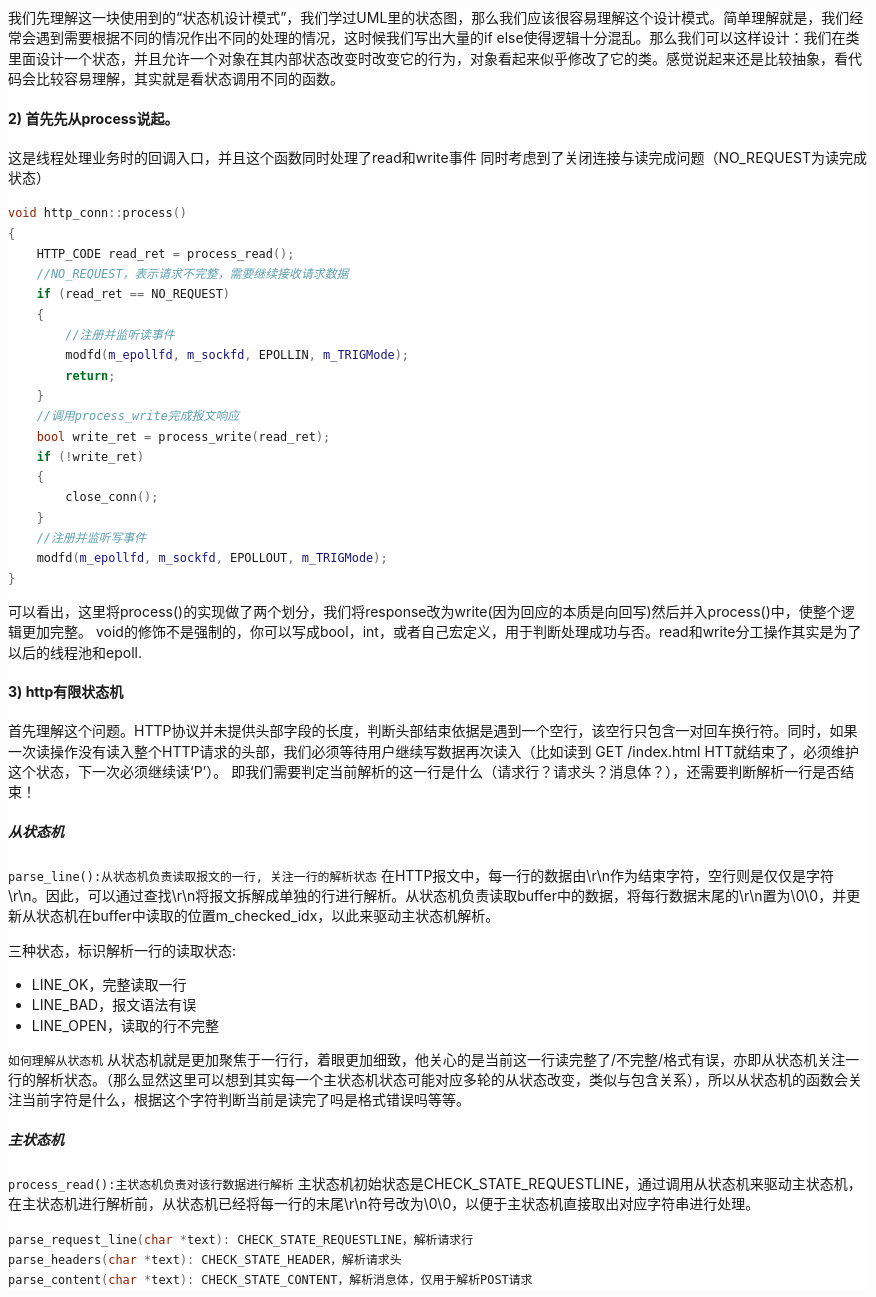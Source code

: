 我们先理解这一块使用到的“状态机设计模式”，我们学过UML里的状态图，那么我们应该很容易理解这个设计模式。简单理解就是，我们经常会遇到需要根据不同的情况作出不同的处理的情况，这时候我们写出大量的if else使得逻辑十分混乱。那么我们可以这样设计：我们在类里面设计一个状态，并且允许一个对象在其内部状态改变时改变它的行为，对象看起来似乎修改了它的类。感觉说起来还是比较抽象，看代码会比较容易理解，其实就是看状态调用不同的函数。


#### 2) 首先先从process说起。
这是线程处理业务时的回调入口，并且这个函数同时处理了read和write事件
同时考虑到了关闭连接与读完成问题（NO_REQUEST为读完成状态）
```c++
void http_conn::process()
{
    HTTP_CODE read_ret = process_read();
    //NO_REQUEST，表示请求不完整，需要继续接收请求数据
    if (read_ret == NO_REQUEST)
    {
        //注册并监听读事件
        modfd(m_epollfd, m_sockfd, EPOLLIN, m_TRIGMode);
        return;
    }
    //调用process_write完成报文响应
    bool write_ret = process_write(read_ret);
    if (!write_ret)
    {
        close_conn();
    }
    //注册并监听写事件
    modfd(m_epollfd, m_sockfd, EPOLLOUT, m_TRIGMode);
}
```
可以看出，这里将process()的实现做了两个划分，我们将response改为write(因为回应的本质是向回写)然后并入process()中，使整个逻辑更加完整。
void的修饰不是强制的，你可以写成bool，int，或者自己宏定义，用于判断处理成功与否。read和write分工操作其实是为了以后的线程池和epoll.


#### 3) http有限状态机
首先理解这个问题。HTTP协议并未提供头部字段的长度，判断头部结束依据是遇到一个空行，该空行只包含一对回车换行符。同时，如果一次读操作没有读入整个HTTP请求的头部，我们必须等待用户继续写数据再次读入（比如读到 GET /index.html HTT就结束了，必须维护这个状态，下一次必须继续读‘P’）。
即我们需要判定当前解析的这一行是什么（请求行？请求头？消息体？），还需要判断解析一行是否结束！

##### 从状态机
`parse_line():从状态机负责读取报文的一行, 关注一行的解析状态`
在HTTP报文中，每一行的数据由\r\n作为结束字符，空行则是仅仅是字符\r\n。因此，可以通过查找\r\n将报文拆解成单独的行进行解析。从状态机负责读取buffer中的数据，将每行数据末尾的\r\n置为\0\0，并更新从状态机在buffer中读取的位置m_checked_idx，以此来驱动主状态机解析。

三种状态，标识解析一行的读取状态:
- LINE_OK，完整读取一行
- LINE_BAD，报文语法有误
- LINE_OPEN，读取的行不完整

`如何理解从状态机`
从状态机就是更加聚焦于一行行，着眼更加细致，他关心的是当前这一行读完整了/不完整/格式有误，亦即从状态机关注一行的解析状态。（那么显然这里可以想到其实每一个主状态机状态可能对应多轮的从状态改变，类似与包含关系），所以从状态机的函数会关注当前字符是什么，根据这个字符判断当前是读完了吗是格式错误吗等等。

##### 主状态机
`process_read():主状态机负责对该行数据进行解析`
主状态机初始状态是CHECK_STATE_REQUESTLINE，通过调用从状态机来驱动主状态机，在主状态机进行解析前，从状态机已经将每一行的末尾\r\n符号改为\0\0，以便于主状态机直接取出对应字符串进行处理。
```c++
parse_request_line(char *text): CHECK_STATE_REQUESTLINE，解析请求行
parse_headers(char *text): CHECK_STATE_HEADER，解析请求头
parse_content(char *text): CHECK_STATE_CONTENT，解析消息体，仅用于解析POST请求
```
